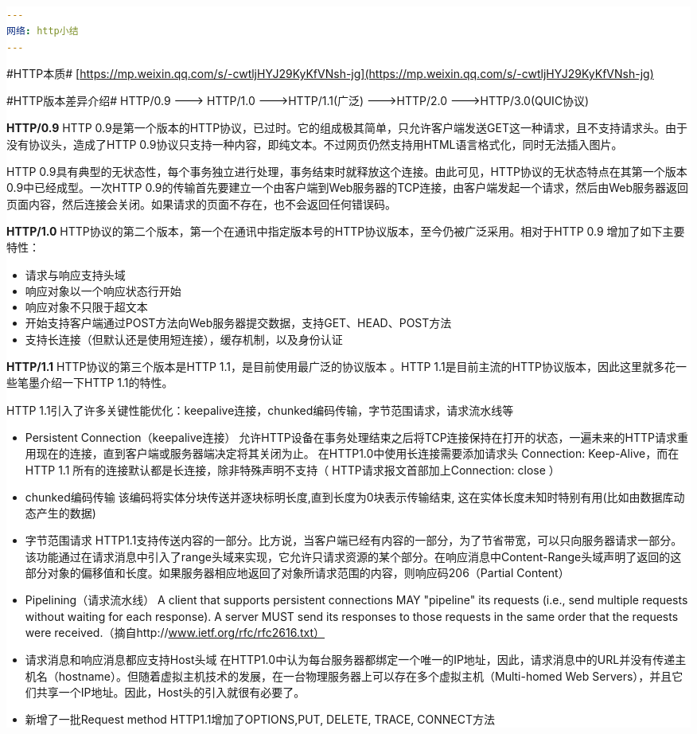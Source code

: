 ```yaml
---
网络: http小结
---
```

#HTTP本质#
[https://mp.weixin.qq.com/s/-cwtljHYJ29KyKfVNsh-jg](https://mp.weixin.qq.com/s/-cwtljHYJ29KyKfVNsh-jg)

#HTTP版本差异介绍#
HTTP/0.9  ---> HTTP/1.0 --->HTTP/1.1(广泛) --->HTTP/2.0 --->HTTP/3.0(QUIC协议)

**HTTP/0.9**
HTTP 0.9是第一个版本的HTTP协议，已过时。它的组成极其简单，只允许客户端发送GET这一种请求，且不支持请求头。由于没有协议头，造成了HTTP 0.9协议只支持一种内容，即纯文本。不过网页仍然支持用HTML语言格式化，同时无法插入图片。

HTTP 0.9具有典型的无状态性，每个事务独立进行处理，事务结束时就释放这个连接。由此可见，HTTP协议的无状态特点在其第一个版本0.9中已经成型。一次HTTP 0.9的传输首先要建立一个由客户端到Web服务器的TCP连接，由客户端发起一个请求，然后由Web服务器返回页面内容，然后连接会关闭。如果请求的页面不存在，也不会返回任何错误码。

**HTTP/1.0**
HTTP协议的第二个版本，第一个在通讯中指定版本号的HTTP协议版本，至今仍被广泛采用。相对于HTTP 0.9 增加了如下主要特性：

- 请求与响应支持头域
- 响应对象以一个响应状态行开始
- 响应对象不只限于超文本
- 开始支持客户端通过POST方法向Web服务器提交数据，支持GET、HEAD、POST方法
- 支持长连接（但默认还是使用短连接），缓存机制，以及身份认证 

**HTTP/1.1**
HTTP协议的第三个版本是HTTP 1.1，是目前使用最广泛的协议版本 。HTTP 1.1是目前主流的HTTP协议版本，因此这里就多花一些笔墨介绍一下HTTP 1.1的特性。

HTTP 1.1引入了许多关键性能优化：keepalive连接，chunked编码传输，字节范围请求，请求流水线等

- Persistent Connection（keepalive连接）
允许HTTP设备在事务处理结束之后将TCP连接保持在打开的状态，一遍未来的HTTP请求重用现在的连接，直到客户端或服务器端决定将其关闭为止。
在HTTP1.0中使用长连接需要添加请求头 Connection: Keep-Alive，而在HTTP 1.1 所有的连接默认都是长连接，除非特殊声明不支持（ HTTP请求报文首部加上Connection: close ）

- chunked编码传输
该编码将实体分块传送并逐块标明长度,直到长度为0块表示传输结束, 这在实体长度未知时特别有用(比如由数据库动态产生的数据)

- 字节范围请求
HTTP1.1支持传送内容的一部分。比方说，当客户端已经有内容的一部分，为了节省带宽，可以只向服务器请求一部分。该功能通过在请求消息中引入了range头域来实现，它允许只请求资源的某个部分。在响应消息中Content-Range头域声明了返回的这部分对象的偏移值和长度。如果服务器相应地返回了对象所请求范围的内容，则响应码206（Partial Content）

- Pipelining（请求流水线）
A client that supports persistent connections MAY "pipeline" its requests (i.e., send multiple requests without waiting for each response). A server MUST send its responses to those requests in the same order that the requests were received.（摘自http://www.ietf.org/rfc/rfc2616.txt）

- 请求消息和响应消息都应支持Host头域
在HTTP1.0中认为每台服务器都绑定一个唯一的IP地址，因此，请求消息中的URL并没有传递主机名（hostname）。但随着虚拟主机技术的发展，在一台物理服务器上可以存在多个虚拟主机（Multi-homed Web Servers），并且它们共享一个IP地址。因此，Host头的引入就很有必要了。

- 新增了一批Request method
HTTP1.1增加了OPTIONS,PUT, DELETE, TRACE, CONNECT方法
